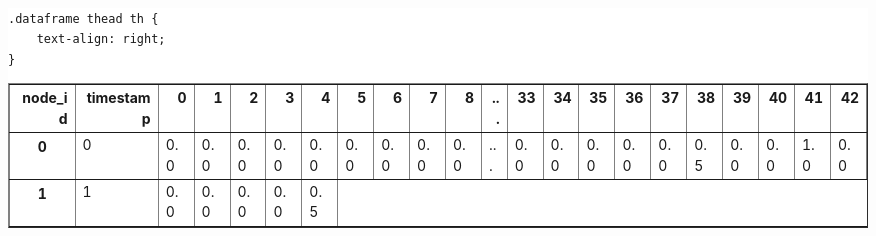     .dataframe thead th {
        text-align: right;
    }
</style>
<table border="1" class="dataframe">
  <thead>
    <tr style="text-align: right;">
      <th>node_id</th>
      <th>timestamp</th>
      <th>0</th>
      <th>1</th>
      <th>2</th>
      <th>3</th>
      <th>4</th>
      <th>5</th>
      <th>6</th>
      <th>7</th>
      <th>8</th>
      <th>...</th>
      <th>33</th>
      <th>34</th>
      <th>35</th>
      <th>36</th>
      <th>37</th>
      <th>38</th>
      <th>39</th>
      <th>40</th>
      <th>41</th>
      <th>42</th>
    </tr>
  </thead>
  <tbody>
    <tr>
      <th>0</th>
      <td>0</td>
      <td>0.0</td>
      <td>0.0</td>
      <td>0.0</td>
      <td>0.0</td>
      <td>0.0</td>
      <td>0.0</td>
      <td>0.0</td>
      <td>0.0</td>
      <td>0.0</td>
      <td>...</td>
      <td>0.0</td>
      <td>0.0</td>
      <td>0.0</td>
      <td>0.0</td>
      <td>0.0</td>
      <td>0.5</td>
      <td>0.0</td>
      <td>0.0</td>
      <td>1.0</td>
      <td>0.0</td>
    </tr>
    <tr>
      <th>1</th>
      <td>1</td>
      <td>0.0</td>
      <td>0.0</td>
      <td>0.0</td>
      <td>0.0</td>
      <td>0.5</td>